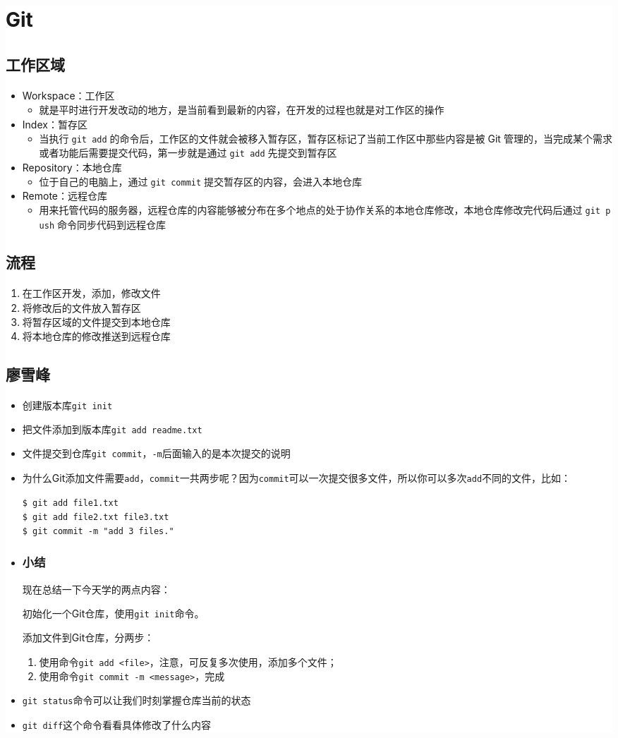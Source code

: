 # Git

## 工作区域

- Workspace：工作区
  - 就是平时进行开发改动的地方，是当前看到最新的内容，在开发的过程也就是对工作区的操作
- Index：暂存区
  - 当执行 `git add` 的命令后，工作区的文件就会被移入暂存区，暂存区标记了当前工作区中那些内容是被 Git 管理的，当完成某个需求或者功能后需要提交代码，第一步就是通过 `git add` 先提交到暂存区
- Repository：本地仓库
  - 位于自己的电脑上，通过 `git commit` 提交暂存区的内容，会进入本地仓库
- Remote：远程仓库
  - 用来托管代码的服务器，远程仓库的内容能够被分布在多个地点的处于协作关系的本地仓库修改，本地仓库修改完代码后通过 `git push` 命令同步代码到远程仓库

## 流程

1. 在工作区开发，添加，修改文件
2. 将修改后的文件放入暂存区
3. 将暂存区域的文件提交到本地仓库
4. 将本地仓库的修改推送到远程仓库





## 廖雪峰

- 创建版本库`git init`

- 把文件添加到版本库`git add readme.txt`

- 文件提交到仓库`git commit`，`-m`后面输入的是本次提交的说明

- 为什么Git添加文件需要`add`，`commit`一共两步呢？因为`commit`可以一次提交很多文件，所以你可以多次`add`不同的文件，比如：

  ```
  $ git add file1.txt
  $ git add file2.txt file3.txt
  $ git commit -m "add 3 files."
  ```

- ### 小结

  现在总结一下今天学的两点内容：

  初始化一个Git仓库，使用`git init`命令。

  添加文件到Git仓库，分两步：

  1. 使用命令`git add <file>`，注意，可反复多次使用，添加多个文件；
  2. 使用命令`git commit -m <message>`，完成



- `git status`命令可以让我们时刻掌握仓库当前的状态

- `git diff`这个命令看看具体修改了什么内容
